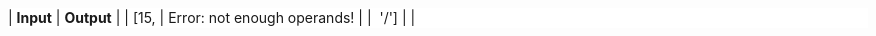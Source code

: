 | **Input** | **Output** |
| \[15,      | Error: not enough operands! |
| &nbsp;'/'] |                             |
